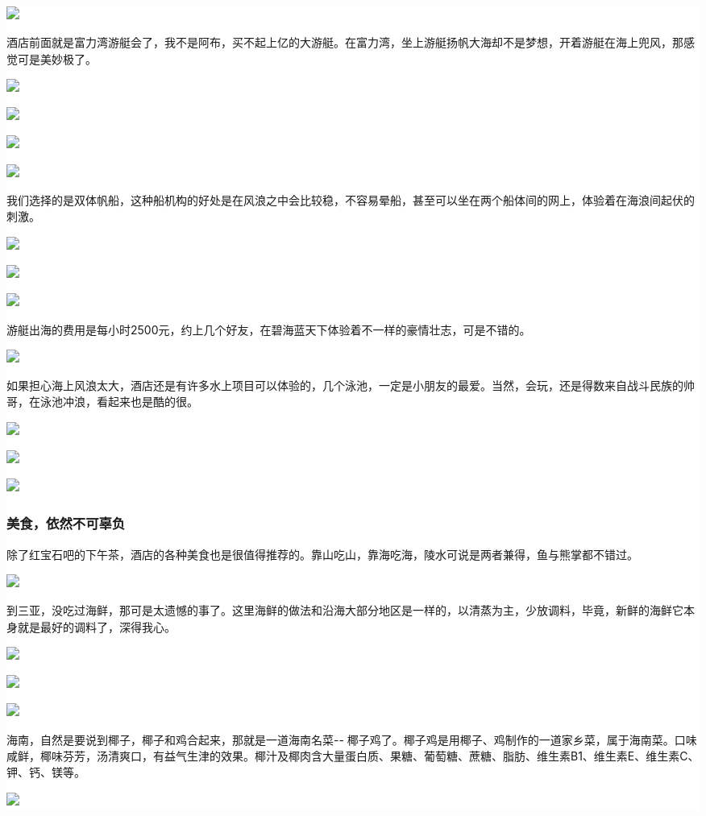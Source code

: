 ![](http://img1.tuniucdn.com/site/images/yj_2016/init-img.jpg)

酒店前面就是富力湾游艇会了，我不是阿布，买不起上亿的大游艇。在富力湾，坐上游艇扬帆大海却不是梦想，开着游艇在海上兜风，那感觉可是美妙极了。

![](http://img1.tuniucdn.com/site/images/yj_2016/init-img.jpg)

![](http://img1.tuniucdn.com/site/images/yj_2016/init-img.jpg)

![](http://img1.tuniucdn.com/site/images/yj_2016/init-img.jpg)

![](http://img1.tuniucdn.com/site/images/yj_2016/init-img.jpg)

我们选择的是双体帆船，这种船机构的好处是在风浪之中会比较稳，不容易晕船，甚至可以坐在两个船体间的网上，体验着在海浪间起伏的刺激。

![](http://img1.tuniucdn.com/site/images/yj_2016/init-img.jpg)

![](http://img1.tuniucdn.com/site/images/yj_2016/init-img.jpg)

![](http://img1.tuniucdn.com/site/images/yj_2016/init-img.jpg)

游艇出海的费用是每小时2500元，约上几个好友，在碧海蓝天下体验着不一样的豪情壮志，可是不错的。

![](http://img1.tuniucdn.com/site/images/yj_2016/init-img.jpg)

如果担心海上风浪太大，酒店还是有许多水上项目可以体验的，几个泳池，一定是小朋友的最爱。当然，会玩，还是得数来自战斗民族的帅哥，在泳池冲浪，看起来也是酷的很。

![](http://img1.tuniucdn.com/site/images/yj_2016/init-img.jpg)

![](http://img1.tuniucdn.com/site/images/yj_2016/init-img.jpg)

![](http://img1.tuniucdn.com/site/images/yj_2016/init-img.jpg)

### 美食，依然不可辜负

除了红宝石吧的下午茶，酒店的各种美食也是很值得推荐的。靠山吃山，靠海吃海，陵水可说是两者兼得，鱼与熊掌都不错过。

![](http://img1.tuniucdn.com/site/images/yj_2016/init-img.jpg)

到三亚，没吃过海鲜，那可是太遗憾的事了。这里海鲜的做法和沿海大部分地区是一样的，以清蒸为主，少放调料，毕竟，新鲜的海鲜它本身就是最好的调料了，深得我心。

![](http://img1.tuniucdn.com/site/images/yj_2016/init-img.jpg)

![](http://img1.tuniucdn.com/site/images/yj_2016/init-img.jpg)

![](http://img1.tuniucdn.com/site/images/yj_2016/init-img.jpg)

海南，自然是要说到椰子，椰子和鸡合起来，那就是一道海南名菜--
椰子鸡了。椰子鸡是用椰子、鸡制作的一道家乡菜，属于海南菜。口味咸鲜，椰味芬芳，汤清爽口，有益气生津的效果。椰汁及椰肉含大量蛋白质、果糖、葡萄糖、蔗糖、脂肪、维生素B1、维生素E、维生素C、钾、钙、镁等。

![](http://img1.tuniucdn.com/site/images/yj_2016/init-img.jpg)
